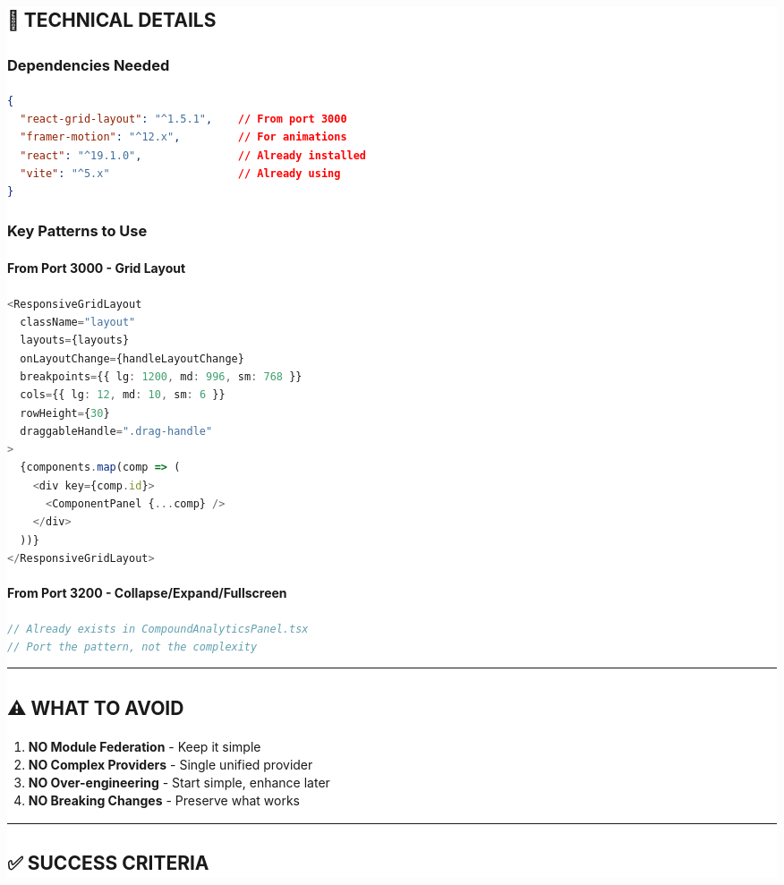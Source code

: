
## 🔧 TECHNICAL DETAILS

### Dependencies Needed
```json
{
  "react-grid-layout": "^1.5.1",    // From port 3000
  "framer-motion": "^12.x",         // For animations
  "react": "^19.1.0",               // Already installed
  "vite": "^5.x"                    // Already using
}
```

### Key Patterns to Use

#### From Port 3000 - Grid Layout
```typescript
<ResponsiveGridLayout
  className="layout"
  layouts={layouts}
  onLayoutChange={handleLayoutChange}
  breakpoints={{ lg: 1200, md: 996, sm: 768 }}
  cols={{ lg: 12, md: 10, sm: 6 }}
  rowHeight={30}
  draggableHandle=".drag-handle"
>
  {components.map(comp => (
    <div key={comp.id}>
      <ComponentPanel {...comp} />
    </div>
  ))}
</ResponsiveGridLayout>
```

#### From Port 3200 - Collapse/Expand/Fullscreen
```typescript
// Already exists in CompoundAnalyticsPanel.tsx
// Port the pattern, not the complexity
```

---

## ⚠️ WHAT TO AVOID

1. **NO Module Federation** - Keep it simple
2. **NO Complex Providers** - Single unified provider
3. **NO Over-engineering** - Start simple, enhance later
4. **NO Breaking Changes** - Preserve what works

---

## ✅ SUCCESS CRITERIA
